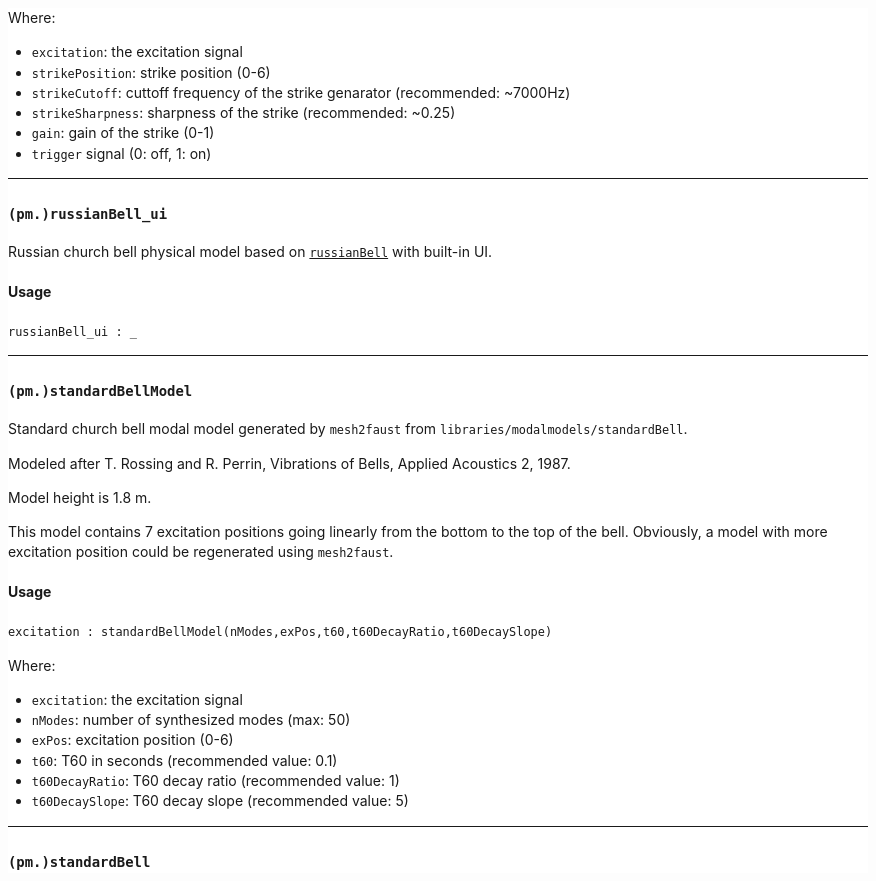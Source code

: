 Where:

* `excitation`: the excitation signal
* `strikePosition`: strike position (0-6)
* `strikeCutoff`: cuttoff frequency of the strike genarator (recommended: ~7000Hz)
* `strikeSharpness`: sharpness of the strike (recommended: ~0.25)
* `gain`: gain of the strike (0-1)
* `trigger` signal (0: off, 1: on)

----

### `(pm.)russianBell_ui`

Russian church bell physical model based on [`russianBell`](#russianbell) with
built-in UI.

#### Usage

```
russianBell_ui : _
```

----

### `(pm.)standardBellModel`

Standard church bell modal model generated by `mesh2faust` from
`libraries/modalmodels/standardBell`.

Modeled after T. Rossing and R. Perrin, Vibrations of Bells, Applied
Acoustics 2, 1987.

Model height is 1.8 m.

This model contains 7 excitation positions going linearly from the
bottom to the top of the bell. Obviously, a model with more excitation
position could be regenerated using `mesh2faust`.

#### Usage

```
excitation : standardBellModel(nModes,exPos,t60,t60DecayRatio,t60DecaySlope)
```

Where:

* `excitation`: the excitation signal
* `nModes`: number of synthesized modes (max: 50)
* `exPos`: excitation position (0-6)
* `t60`: T60 in seconds (recommended value: 0.1)
* `t60DecayRatio`: T60 decay ratio (recommended value: 1)
* `t60DecaySlope`: T60 decay slope (recommended value: 5)

----

### `(pm.)standardBell`
